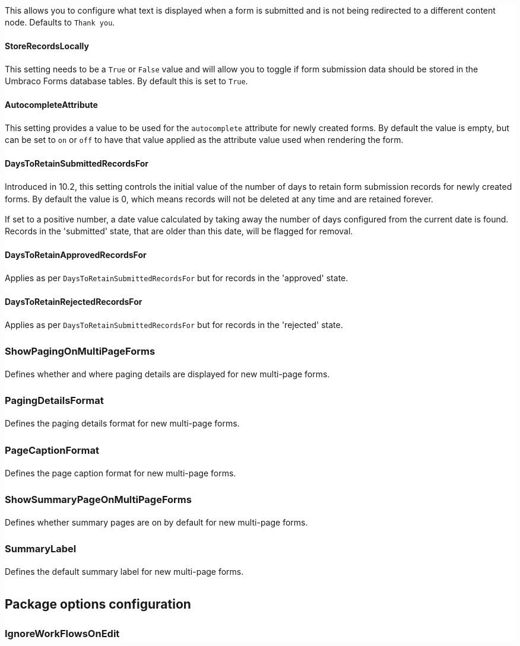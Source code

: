 This allows you to configure what text is displayed when a form is submitted and is not being redirected to a different content node. Defaults to `Thank you`.

#### StoreRecordsLocally

This setting needs to be a `True` or `False` value and will allow you to toggle if form submission data should be stored in the Umbraco Forms database tables. By default this is set to `True`.

#### AutocompleteAttribute

This setting provides a value to be used for the `autocomplete` attribute for newly created forms. By default the value is empty, but can be set to `on` or `off` to have that value applied as the attribute value used when rendering the form.

#### DaysToRetainSubmittedRecordsFor

Introduced in 10.2, this setting controls the initial value of the number of days to retain form submission records for newly created forms. By default the value is 0, which means records will not be deleted at any time and are retained forever.

If set to a positive number, a date value calculated by taking away the number of days configured from the current date is found. Records in the 'submitted' state, that are older than this date, will be flagged for removal.

#### DaysToRetainApprovedRecordsFor

Applies as per `DaysToRetainSubmittedRecordsFor` but for records in the 'approved' state.

#### DaysToRetainRejectedRecordsFor

Applies as per `DaysToRetainSubmittedRecordsFor` but for records in the 'rejected' state.

### ShowPagingOnMultiPageForms

Defines whether and where paging details are displayed for new multi-page forms.

### PagingDetailsFormat

Defines the paging details format for new multi-page forms.

### PageCaptionFormat

Defines the page caption format for new multi-page forms.

### ShowSummaryPageOnMultiPageForms

Defines whether summary pages are on by default for new multi-page forms.

### SummaryLabel

Defines the default summary label for new multi-page forms.

## Package options configuration

### IgnoreWorkFlowsOnEdit
